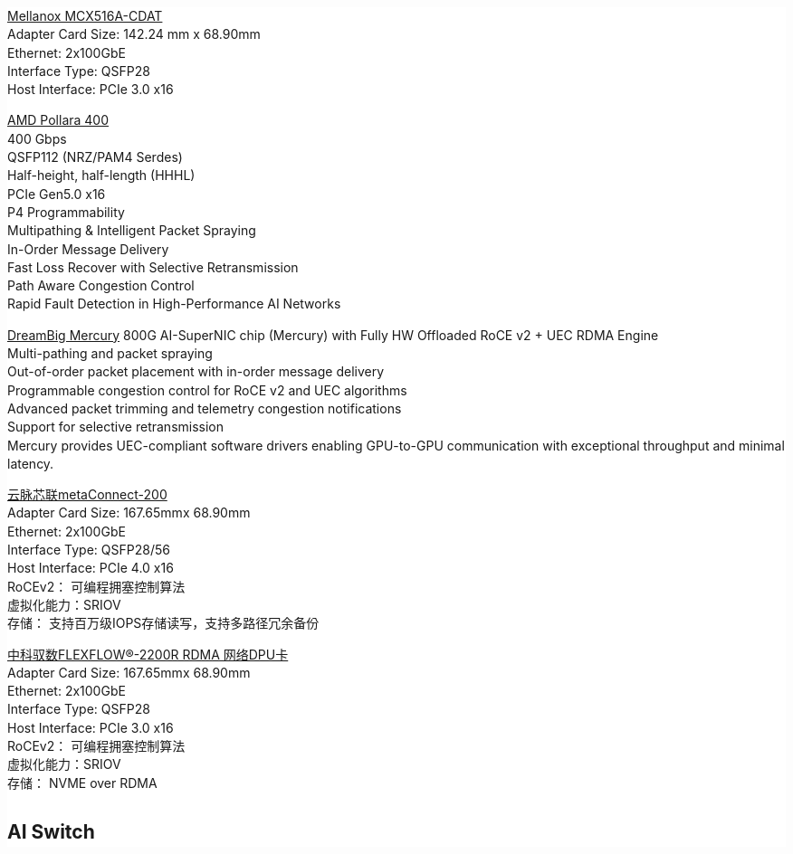 [Mellanox MCX516A-CDAT](https://docs.nvidia.com/networking/display/connectx5en)  
Adapter Card Size: 142.24 mm x 68.90mm  
Ethernet: 2x100GbE  
Interface Type: QSFP28	
Host Interface: PCIe 3.0 x16  


[AMD Pollara 400](https://www.amd.com/content/dam/amd/en/documents/pensando-technical-docs/product-briefs/pensando-pollara-400-product-brief.pdf)  
400 Gbps  
QSFP112 (NRZ/PAM4 Serdes)  
Half-height, half-length (HHHL)  
PCIe Gen5.0 x16  
P4 Programmability  
Multipathing & Intelligent Packet Spraying  
In-Order Message Delivery  
Fast Loss Recover with Selective Retransmission  
Path Aware Congestion Control  
Rapid Fault Detection in High-Performance AI Networks  

[DreamBig Mercury](https://dreambigsemi.com/mercury-ai-supernic/)
800G AI-SuperNIC chip (Mercury) with Fully HW Offloaded RoCE v2 + UEC RDMA Engine  
Multi-pathing and packet spraying  
Out-of-order packet placement with in-order message delivery  
Programmable congestion control for RoCE v2 and UEC algorithms  
Advanced packet trimming and telemetry congestion notifications  
Support for selective retransmission  
Mercury provides UEC-compliant software drivers enabling GPU-to-GPU communication with exceptional throughput and minimal latency.  

	

[云脉芯联metaConnect-200](https://www.yunsilicon.com/#/productInformation)  
Adapter Card Size: 167.65mmx 68.90mm  
Ethernet: 2x100GbE  
Interface Type: QSFP28/56	  
Host Interface: PCIe 4.0 x16  
RoCEv2： 可编程拥塞控制算法  
虚拟化能力：SRIOV  
存储： 支持百万级IOPS存储读写，支持多路径冗余备份  

[中科驭数FLEXFLOW®-2200R RDMA 网络DPU卡](https://www.yusur.tech/product/flexflow/flexflow2200r)  
Adapter Card Size: 167.65mmx 68.90mm  
Ethernet: 2x100GbE  
Interface Type: QSFP28  
Host Interface: PCIe 3.0 x16  
RoCEv2： 可编程拥塞控制算法  
虚拟化能力：SRIOV  
存储： NVME over RDMA  




## AI Switch
 